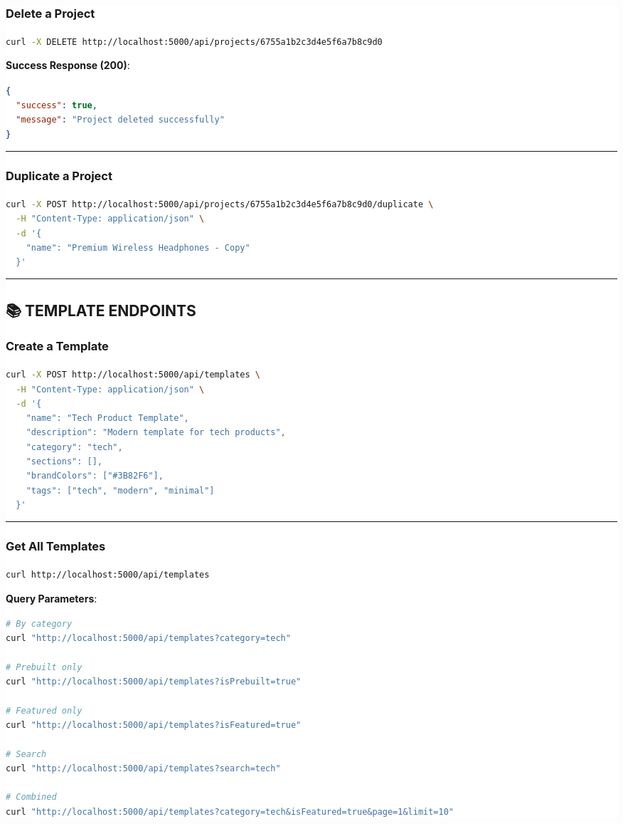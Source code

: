
### Delete a Project
```bash
curl -X DELETE http://localhost:5000/api/projects/6755a1b2c3d4e5f6a7b8c9d0
```

**Success Response (200)**:
```json
{
  "success": true,
  "message": "Project deleted successfully"
}
```

---

### Duplicate a Project
```bash
curl -X POST http://localhost:5000/api/projects/6755a1b2c3d4e5f6a7b8c9d0/duplicate \
  -H "Content-Type: application/json" \
  -d '{
    "name": "Premium Wireless Headphones - Copy"
  }'
```

---

## 📚 TEMPLATE ENDPOINTS

### Create a Template
```bash
curl -X POST http://localhost:5000/api/templates \
  -H "Content-Type: application/json" \
  -d '{
    "name": "Tech Product Template",
    "description": "Modern template for tech products",
    "category": "tech",
    "sections": [],
    "brandColors": ["#3B82F6"],
    "tags": ["tech", "modern", "minimal"]
  }'
```

---

### Get All Templates
```bash
curl http://localhost:5000/api/templates
```

**Query Parameters**:
```bash
# By category
curl "http://localhost:5000/api/templates?category=tech"

# Prebuilt only
curl "http://localhost:5000/api/templates?isPrebuilt=true"

# Featured only
curl "http://localhost:5000/api/templates?isFeatured=true"

# Search
curl "http://localhost:5000/api/templates?search=tech"

# Combined
curl "http://localhost:5000/api/templates?category=tech&isFeatured=true&page=1&limit=10"
```